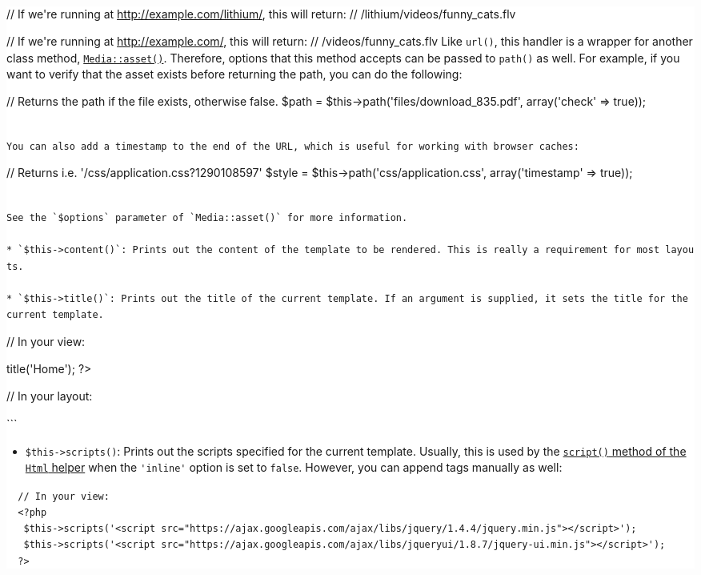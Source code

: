    // If we're running at http://example.com/lithium/, this will return:
   // /lithium/videos/funny_cats.flv

   // If we're running at http://example.com/, this will return:
   // /videos/funny_cats.flv
 Like `url()`, this handler is a wrapper for another class method, [`Media::asset()`](http://li3.me/docs/lithium/net/http/Media::asset). Therefore, options that this method accepts can be passed to `path()` as well. For example, if you want to verify that the asset exists before returning the path, you can do the following:
 ```

 ```
  // Returns the path if the file exists, otherwise false.
  $path = $this->path('files/download_835.pdf', array('check' => true));
 ```

 You can also add a timestamp to the end of the URL, which is useful for working with browser caches:

 ```
  // Returns i.e. '<app path>/css/application.css?1290108597'
  $style = $this->path('css/application.css', array('timestamp' => true));
 ```

 See the `$options` parameter of `Media::asset()` for more information.

 * `$this->content()`: Prints out the content of the template to be rendered. This is really a requirement for most layouts. 

 * `$this->title()`: Prints out the title of the current template. If an argument is supplied, it sets the title for the current template.

 ```
   // In your view:
   <?php $this->title('Home'); ?>

   // In your layout:
   <title>My Awesome Application: <?= $this->title(); ?></title>
 ```

 * `$this->scripts()`: Prints out the scripts specified for the current template. Usually, this is used by the [`script()` method of the `Html` helper](http://li3.me/docs/lithium/template/helper/Html::script) when the `'inline'` option is set to `false`. However, you can append tags manually as well:

 ```
   // In your view:
   <?php 
    $this->scripts('<script src="https://ajax.googleapis.com/ajax/libs/jquery/1.4.4/jquery.min.js"></script>'); 
    $this->scripts('<script src="https://ajax.googleapis.com/ajax/libs/jqueryui/1.8.7/jquery-ui.min.js"></script>');
   ?>
